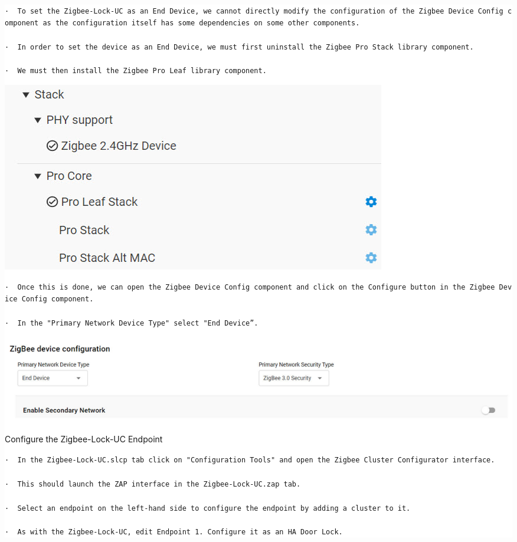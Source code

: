     ·  To set the Zigbee-Lock-UC as an End Device, we cannot directly modify the configuration of the Zigbee Device Config component as the configuration itself has some dependencies on some other components. 

    ·  In order to set the device as an End Device, we must first uninstall the Zigbee Pro Stack library component. 

    ·  We must then install the Zigbee Pro Leaf library component.

![alt text](Image/Lock_controller_6.jpg)

    ·  Once this is done, we can open the Zigbee Device Config component and click on the Configure button in the Zigbee Device Config component. 

    ·  In the "Primary Network Device Type" select "End Device”. 

![alt text](Image/Lock_controller_67.jpg)

Configure the Zigbee-Lock-UC Endpoint 

    ·  In the Zigbee-Lock-UC.slcp tab click on "Configuration Tools" and open the Zigbee Cluster Configurator interface. 

    ·  This should launch the ZAP interface in the Zigbee-Lock-UC.zap tab. 

    ·  Select an endpoint on the left-hand side to configure the endpoint by adding a cluster to it. 

    ·  As with the Zigbee-Lock-UC, edit Endpoint 1. Configure it as an HA Door Lock. 
